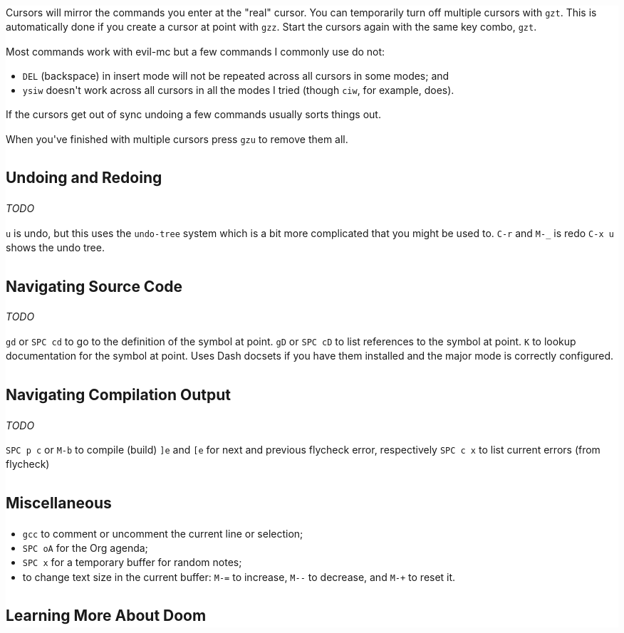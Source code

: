 Cursors will mirror the commands you enter at the "real" cursor. You can temporarily turn off multiple cursors with `gzt`. This is automatically done if you create a cursor at point with `gzz`. Start the cursors again with the same key combo, `gzt`.

Most commands work with evil-mc but a few commands I commonly use do not:

- `DEL` (backspace) in insert mode will not be repeated across all cursors in
  some modes; and
- `ysiw` doesn't work across all cursors in all the modes I tried (though `ciw`, for example, does).

If the cursors get out of sync undoing a few commands usually sorts things out.

When you've finished with multiple cursors press `gzu` to remove them all.


## Undoing and Redoing

*TODO*

`u` is undo, but this uses the `undo-tree` system which is a bit more
complicated that you might be used to.
`C-r` and `M-_` is redo
`C-x u` shows the undo tree.


## Navigating Source Code

*TODO*

`gd` or `SPC cd` to go to the definition of the symbol at point.
`gD` or `SPC cD` to list references to the symbol at point.
`K` to lookup documentation for the symbol at point. Uses Dash docsets if you
have them installed and the major mode is correctly configured.


## Navigating Compilation Output

*TODO* 

`SPC p c` or `M-b` to compile (build)
`]e` and `[e` for next and previous flycheck error, respectively
`SPC c x` to list current errors (from flycheck)


## Miscellaneous

- `gcc` to comment or uncomment the current line or selection;
- `SPC oA` for the Org agenda;
- `SPC x` for a temporary buffer for random notes;
- to change text size in the current buffer: `M-=` to increase, `M--` to
  decrease, and `M-+` to reset it.

## Learning More About Doom
